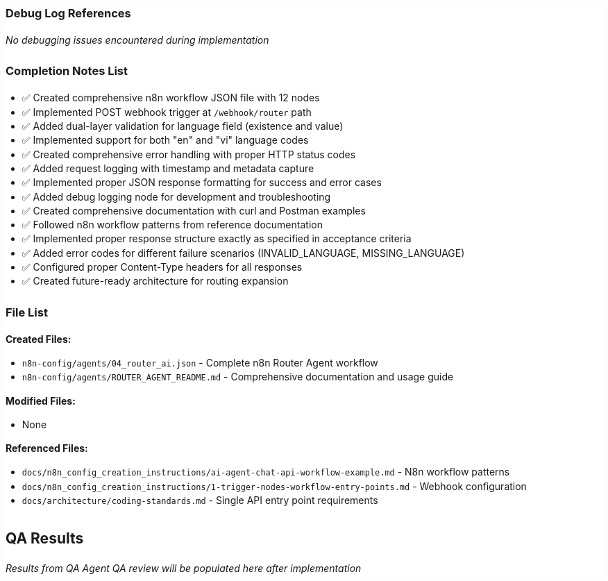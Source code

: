 ### Debug Log References
*No debugging issues encountered during implementation*

### Completion Notes List
- ✅ Created comprehensive n8n workflow JSON file with 12 nodes
- ✅ Implemented POST webhook trigger at `/webhook/router` path
- ✅ Added dual-layer validation for language field (existence and value)
- ✅ Implemented support for both "en" and "vi" language codes
- ✅ Created comprehensive error handling with proper HTTP status codes
- ✅ Added request logging with timestamp and metadata capture
- ✅ Implemented proper JSON response formatting for success and error cases
- ✅ Added debug logging node for development and troubleshooting
- ✅ Created comprehensive documentation with curl and Postman examples
- ✅ Followed n8n workflow patterns from reference documentation
- ✅ Implemented proper response structure exactly as specified in acceptance criteria
- ✅ Added error codes for different failure scenarios (INVALID_LANGUAGE, MISSING_LANGUAGE)
- ✅ Configured proper Content-Type headers for all responses
- ✅ Created future-ready architecture for routing expansion

### File List
**Created Files:**
- `n8n-config/agents/04_router_ai.json` - Complete n8n Router Agent workflow
- `n8n-config/agents/ROUTER_AGENT_README.md` - Comprehensive documentation and usage guide

**Modified Files:**
- None

**Referenced Files:**
- `docs/n8n_config_creation_instructions/ai-agent-chat-api-workflow-example.md` - N8n workflow patterns
- `docs/n8n_config_creation_instructions/1-trigger-nodes-workflow-entry-points.md` - Webhook configuration
- `docs/architecture/coding-standards.md` - Single API entry point requirements

## QA Results
*Results from QA Agent QA review will be populated here after implementation*
